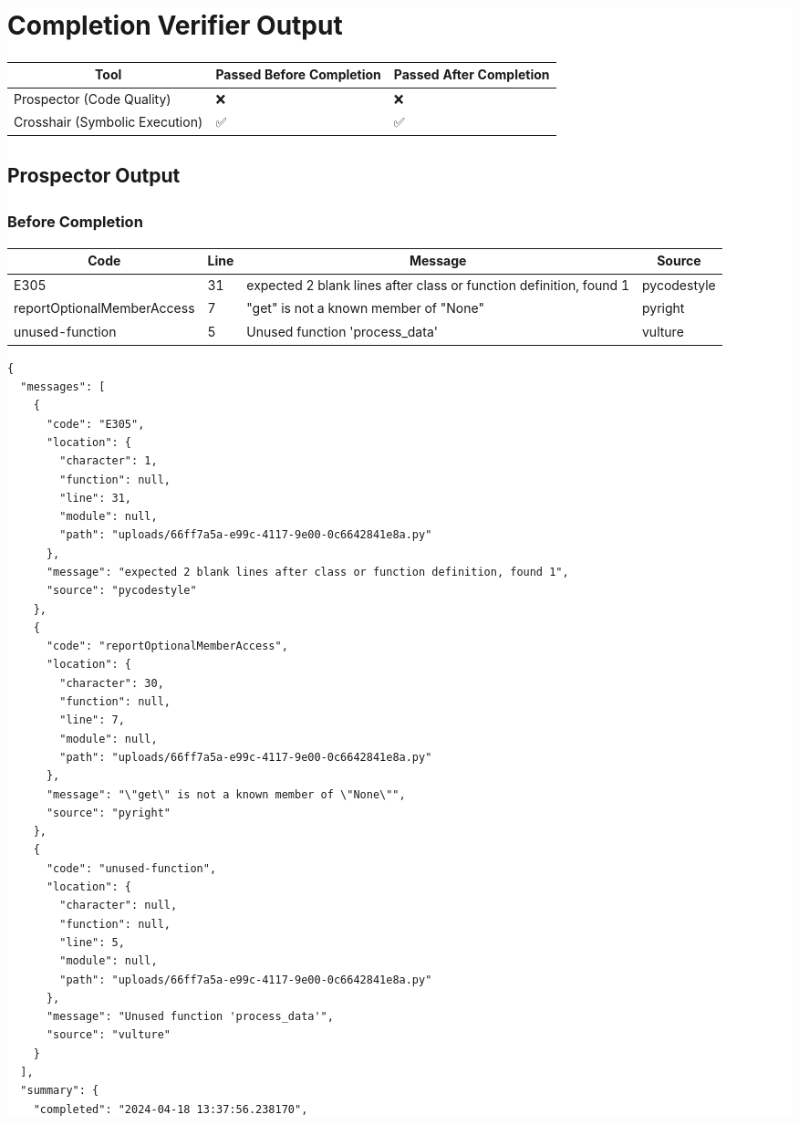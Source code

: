 # Completion Verifier Output

| Tool | Passed Before Completion | Passed After Completion |
|---|---|---|
| Prospector (Code Quality) | ❌ | ❌ |
| Crosshair (Symbolic Execution) | ✅ | ✅ |

## Prospector Output
### Before Completion

| Code | Line | Message | Source |
| ---- | ---- | ------- | ------ |
| E305 | 31 | expected 2 blank lines after class or function definition, found 1 | pycodestyle |
| reportOptionalMemberAccess | 7 | "get" is not a known member of "None" | pyright |
| unused-function | 5 | Unused function 'process_data' | vulture |


``` 
{
  "messages": [
    {
      "code": "E305",
      "location": {
        "character": 1,
        "function": null,
        "line": 31,
        "module": null,
        "path": "uploads/66ff7a5a-e99c-4117-9e00-0c6642841e8a.py"
      },
      "message": "expected 2 blank lines after class or function definition, found 1",
      "source": "pycodestyle"
    },
    {
      "code": "reportOptionalMemberAccess",
      "location": {
        "character": 30,
        "function": null,
        "line": 7,
        "module": null,
        "path": "uploads/66ff7a5a-e99c-4117-9e00-0c6642841e8a.py"
      },
      "message": "\"get\" is not a known member of \"None\"",
      "source": "pyright"
    },
    {
      "code": "unused-function",
      "location": {
        "character": null,
        "function": null,
        "line": 5,
        "module": null,
        "path": "uploads/66ff7a5a-e99c-4117-9e00-0c6642841e8a.py"
      },
      "message": "Unused function 'process_data'",
      "source": "vulture"
    }
  ],
  "summary": {
    "completed": "2024-04-18 13:37:56.238170",
```